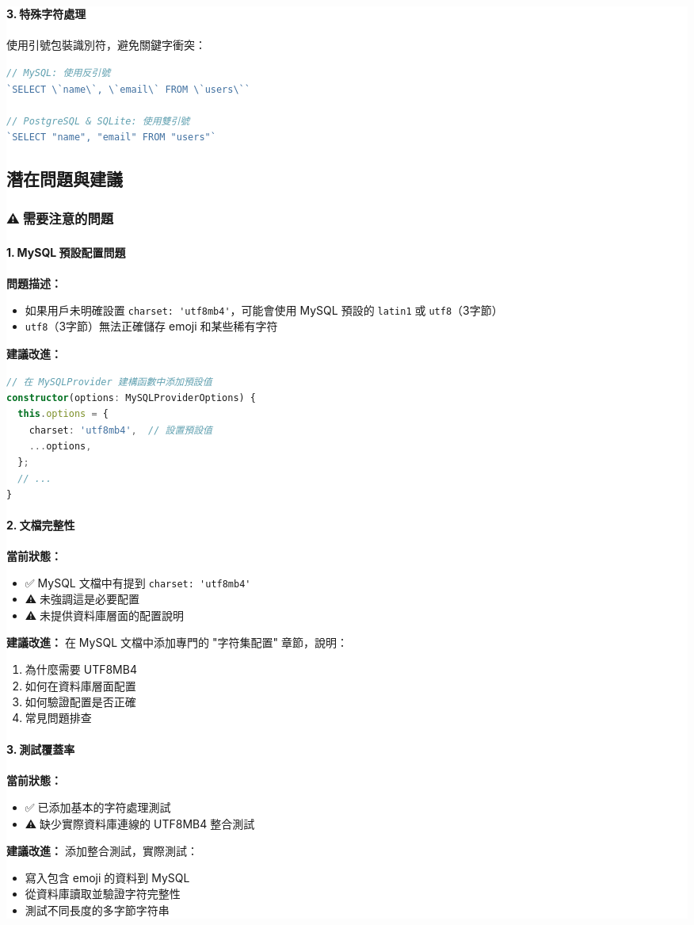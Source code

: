 #### 3. 特殊字符處理
使用引號包裝識別符，避免關鍵字衝突：

```typescript
// MySQL: 使用反引號
`SELECT \`name\`, \`email\` FROM \`users\``

// PostgreSQL & SQLite: 使用雙引號
`SELECT "name", "email" FROM "users"`
```

## 潛在問題與建議

### ⚠️ 需要注意的問題

#### 1. MySQL 預設配置問題
**問題描述：**
- 如果用戶未明確設置 `charset: 'utf8mb4'`，可能會使用 MySQL 預設的 `latin1` 或 `utf8`（3字節）
- `utf8`（3字節）無法正確儲存 emoji 和某些稀有字符

**建議改進：**
```typescript
// 在 MySQLProvider 建構函數中添加預設值
constructor(options: MySQLProviderOptions) {
  this.options = {
    charset: 'utf8mb4',  // 設置預設值
    ...options,
  };
  // ...
}
```

#### 2. 文檔完整性
**當前狀態：**
- ✅ MySQL 文檔中有提到 `charset: 'utf8mb4'`
- ⚠️ 未強調這是必要配置
- ⚠️ 未提供資料庫層面的配置說明

**建議改進：**
在 MySQL 文檔中添加專門的 "字符集配置" 章節，說明：
1. 為什麼需要 UTF8MB4
2. 如何在資料庫層面配置
3. 如何驗證配置是否正確
4. 常見問題排查

#### 3. 測試覆蓋率
**當前狀態：**
- ✅ 已添加基本的字符處理測試
- ⚠️ 缺少實際資料庫連線的 UTF8MB4 整合測試

**建議改進：**
添加整合測試，實際測試：
- 寫入包含 emoji 的資料到 MySQL
- 從資料庫讀取並驗證字符完整性
- 測試不同長度的多字節字符串

